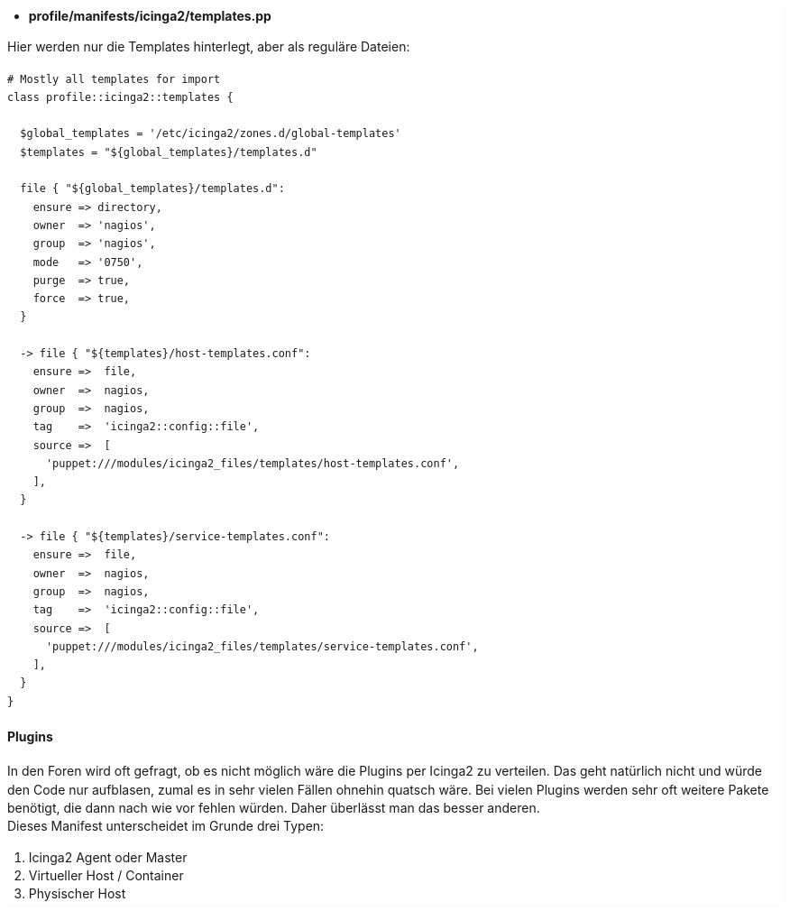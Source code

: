* **profile/manifests/icinga2/templates.pp**

Hier werden nur die Templates hinterlegt, aber als reguläre Dateien:

```
# Mostly all templates for import
class profile::icinga2::templates {

  $global_templates = '/etc/icinga2/zones.d/global-templates'
  $templates = "${global_templates}/templates.d"

  file { "${global_templates}/templates.d":
    ensure => directory,
    owner  => 'nagios',
    group  => 'nagios',
    mode   => '0750',
    purge  => true,
    force  => true,
  }

  -> file { "${templates}/host-templates.conf":
    ensure =>  file,
    owner  =>  nagios,
    group  =>  nagios,
    tag    =>  'icinga2::config::file',
    source =>  [
      'puppet:///modules/icinga2_files/templates/host-templates.conf',
    ],
  }

  -> file { "${templates}/service-templates.conf":
    ensure =>  file,
    owner  =>  nagios,
    group  =>  nagios,
    tag    =>  'icinga2::config::file',
    source =>  [
      'puppet:///modules/icinga2_files/templates/service-templates.conf',
    ],
  }
}
```

#### Plugins

In den Foren wird oft gefragt, ob es nicht möglich wäre die Plugins per Icinga2 zu verteilen. Das geht natürlich nicht und würde den Code nur aufblasen, zumal es in sehr vielen Fällen ohnehin quatsch wäre. Bei vielen Plugins werden sehr oft weitere Pakete benötigt, die dann nach wie vor fehlen würden. Daher überlässt man das besser anderen.\
Dieses Manifest unterscheidet im Grunde drei Typen:

1. Icinga2 Agent oder Master
2. Virtueller Host / Container
3. Physischer Host

